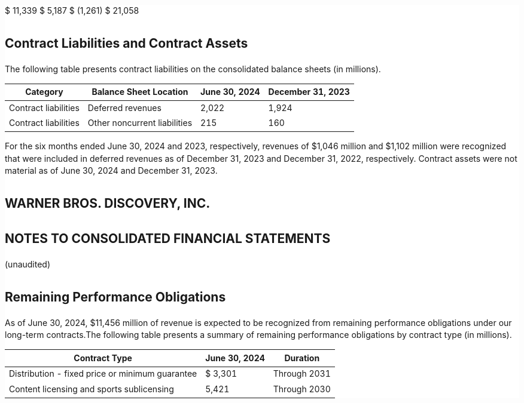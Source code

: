 <td>$ 11,339</td>
<td>$ 5,187</td>
<td>$ (1,261)</td>
<td>$ 21,058</td>
</tr>
</tbody>
</table>
<h2>Contract Liabilities and Contract Assets</h2>
<p>The following table presents contract liabilities on the consolidated balance sheets (in millions).</p>
<table>
<thead>
<tr>
<th>Category</th>
<th>Balance Sheet Location</th>
<th>June 30, 2024</th>
<th>December 31, 2023</th>
</tr>
</thead>
<tbody>
<tr>
<td>Contract liabilities</td>
<td>Deferred revenues</td>
<td>2,022</td>
<td>1,924</td>
</tr>
<tr>
<td>Contract liabilities</td>
<td>Other noncurrent liabilities</td>
<td>215</td>
<td>160</td>
</tr>
</tbody>
</table>
<p>For the six months ended June 30, 2024 and 2023, respectively, revenues of $1,046 million and $1,102 million were recognized that were included in deferred revenues as of December 31, 2023 and December 31, 2022, respectively. Contract assets were not material as of June 30, 2024 and December 31, 2023.</p>
<h2>WARNER BROS. DISCOVERY, INC.</h2>
<h2>NOTES TO CONSOLIDATED FINANCIAL STATEMENTS</h2>
<p>(unaudited)</p>
<h2>Remaining Performance Obligations</h2>
<p>As of June 30, 2024, $11,456 million of revenue is expected to be recognized from remaining performance obligations under our long-term contracts.The following table presents a summary of remaining performance obligations by contract type (in millions).</p>
<table>
<thead>
<tr>
<th>Contract Type</th>
<th>June 30, 2024</th>
<th>Duration</th>
</tr>
</thead>
<tbody>
<tr>
<td>Distribution - fixed price or minimum guarantee</td>
<td>$ 3,301</td>
<td>Through 2031</td>
</tr>
<tr>
<td>Content licensing and sports sublicensing</td>
<td>5,421</td>
<td>Through 2030</td>
</tr>